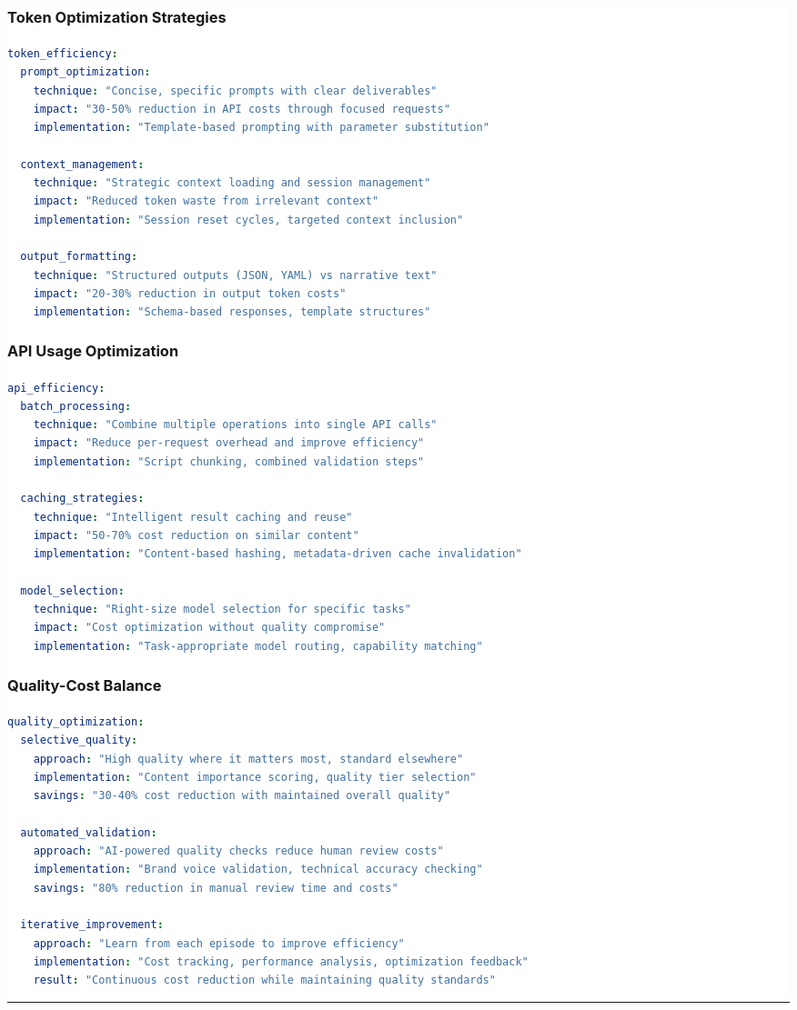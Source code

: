 ### Token Optimization Strategies
```yaml
token_efficiency:
  prompt_optimization:
    technique: "Concise, specific prompts with clear deliverables"
    impact: "30-50% reduction in API costs through focused requests"
    implementation: "Template-based prompting with parameter substitution"

  context_management:
    technique: "Strategic context loading and session management"
    impact: "Reduced token waste from irrelevant context"
    implementation: "Session reset cycles, targeted context inclusion"

  output_formatting:
    technique: "Structured outputs (JSON, YAML) vs narrative text"
    impact: "20-30% reduction in output token costs"
    implementation: "Schema-based responses, template structures"
```

### API Usage Optimization
```yaml
api_efficiency:
  batch_processing:
    technique: "Combine multiple operations into single API calls"
    impact: "Reduce per-request overhead and improve efficiency"
    implementation: "Script chunking, combined validation steps"

  caching_strategies:
    technique: "Intelligent result caching and reuse"
    impact: "50-70% cost reduction on similar content"
    implementation: "Content-based hashing, metadata-driven cache invalidation"

  model_selection:
    technique: "Right-size model selection for specific tasks"
    impact: "Cost optimization without quality compromise"
    implementation: "Task-appropriate model routing, capability matching"
```

### Quality-Cost Balance
```yaml
quality_optimization:
  selective_quality:
    approach: "High quality where it matters most, standard elsewhere"
    implementation: "Content importance scoring, quality tier selection"
    savings: "30-40% cost reduction with maintained overall quality"

  automated_validation:
    approach: "AI-powered quality checks reduce human review costs"
    implementation: "Brand voice validation, technical accuracy checking"
    savings: "80% reduction in manual review time and costs"

  iterative_improvement:
    approach: "Learn from each episode to improve efficiency"
    implementation: "Cost tracking, performance analysis, optimization feedback"
    result: "Continuous cost reduction while maintaining quality standards"
```

---